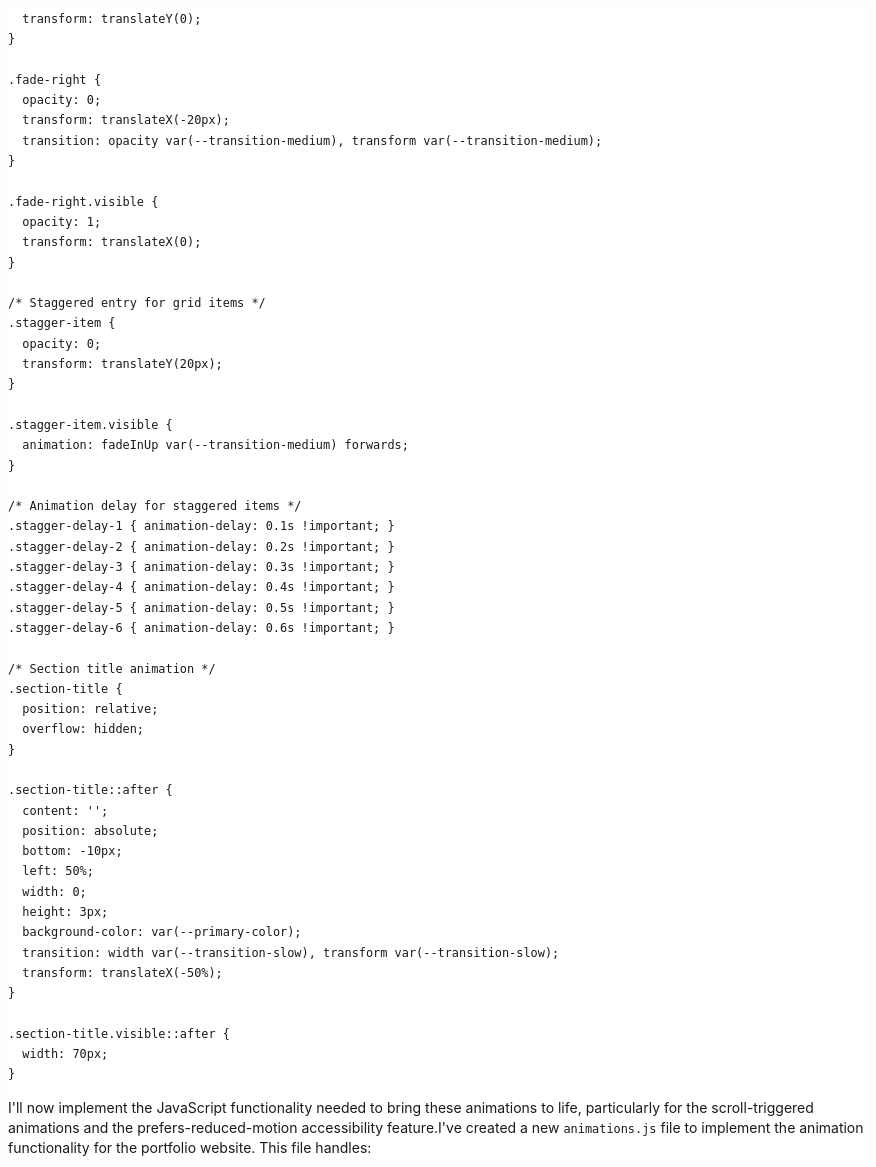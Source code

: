 ````
  transform: translateY(0);
}

.fade-right {
  opacity: 0;
  transform: translateX(-20px);
  transition: opacity var(--transition-medium), transform var(--transition-medium);
}

.fade-right.visible {
  opacity: 1;
  transform: translateX(0);
}

/* Staggered entry for grid items */
.stagger-item {
  opacity: 0;
  transform: translateY(20px);
}

.stagger-item.visible {
  animation: fadeInUp var(--transition-medium) forwards;
}

/* Animation delay for staggered items */
.stagger-delay-1 { animation-delay: 0.1s !important; }
.stagger-delay-2 { animation-delay: 0.2s !important; }
.stagger-delay-3 { animation-delay: 0.3s !important; }
.stagger-delay-4 { animation-delay: 0.4s !important; }
.stagger-delay-5 { animation-delay: 0.5s !important; }
.stagger-delay-6 { animation-delay: 0.6s !important; }

/* Section title animation */
.section-title {
  position: relative;
  overflow: hidden;
}

.section-title::after {
  content: '';
  position: absolute;
  bottom: -10px;
  left: 50%;
  width: 0;
  height: 3px;
  background-color: var(--primary-color);
  transition: width var(--transition-slow), transform var(--transition-slow);
  transform: translateX(-50%);
}

.section-title.visible::after {
  width: 70px;
}
````
I'll now implement the JavaScript functionality needed to bring these animations to life, particularly for the scroll-triggered animations and the prefers-reduced-motion accessibility feature.I've created a new `animations.js` file to implement the animation functionality for the portfolio website. This file handles:
